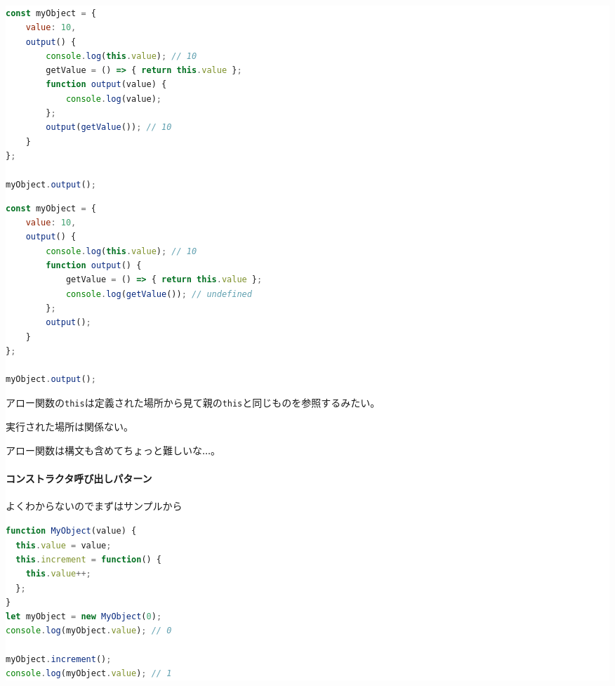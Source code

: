 ```javascript
```

```javascript
const myObject = {
    value: 10,
    output() {
        console.log(this.value); // 10
        getValue = () => { return this.value };
        function output(value) {
            console.log(value);
        };
        output(getValue()); // 10
    }
};

myObject.output();
```

```javascript
const myObject = {
    value: 10,
    output() {
        console.log(this.value); // 10
        function output() {
            getValue = () => { return this.value };
            console.log(getValue()); // undefined
        };
        output();
    }
};

myObject.output();
```

アロー関数の`this`は定義された場所から見て親の`this`と同じものを参照するみたい。

実行された場所は関係ない。

アロー関数は構文も含めてちょっと難しいな...。

#### コンストラクタ呼び出しパターン

よくわからないのでまずはサンプルから

```javascript
function MyObject(value) {
  this.value = value;
  this.increment = function() {
    this.value++;
  };
}
let myObject = new MyObject(0);
console.log(myObject.value); // 0

myObject.increment();
console.log(myObject.value); // 1
```
